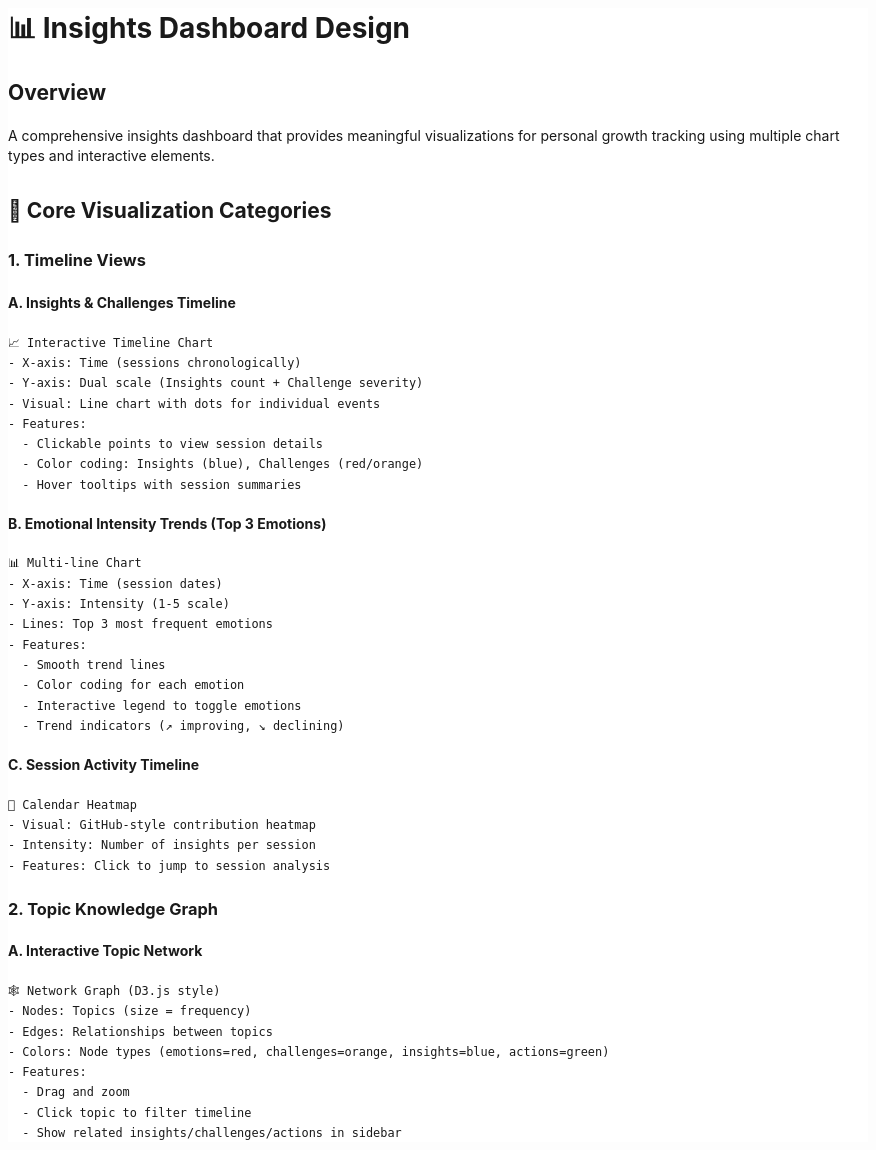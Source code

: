 # 📊 Insights Dashboard Design

## Overview
A comprehensive insights dashboard that provides meaningful visualizations for personal growth tracking using multiple chart types and interactive elements.

## 🎯 Core Visualization Categories

### 1. **Timeline Views**

#### A. Insights & Challenges Timeline
```
📈 Interactive Timeline Chart
- X-axis: Time (sessions chronologically)
- Y-axis: Dual scale (Insights count + Challenge severity)
- Visual: Line chart with dots for individual events
- Features: 
  - Clickable points to view session details
  - Color coding: Insights (blue), Challenges (red/orange)
  - Hover tooltips with session summaries
```

#### B. Emotional Intensity Trends (Top 3 Emotions)
```
📊 Multi-line Chart
- X-axis: Time (session dates)
- Y-axis: Intensity (1-5 scale)
- Lines: Top 3 most frequent emotions
- Features:
  - Smooth trend lines
  - Color coding for each emotion
  - Interactive legend to toggle emotions
  - Trend indicators (↗️ improving, ↘️ declining)
```

#### C. Session Activity Timeline
```
📅 Calendar Heatmap
- Visual: GitHub-style contribution heatmap
- Intensity: Number of insights per session
- Features: Click to jump to session analysis
```

### 2. **Topic Knowledge Graph**

#### A. Interactive Topic Network
```
🕸️ Network Graph (D3.js style)
- Nodes: Topics (size = frequency)
- Edges: Relationships between topics
- Colors: Node types (emotions=red, challenges=orange, insights=blue, actions=green)
- Features:
  - Drag and zoom
  - Click topic to filter timeline
  - Show related insights/challenges/actions in sidebar
```
